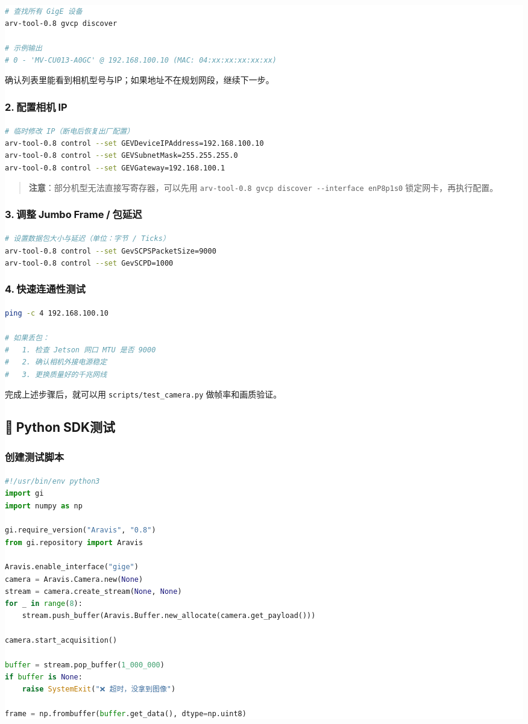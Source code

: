 ```bash
# 查找所有 GigE 设备
arv-tool-0.8 gvcp discover

# 示例输出
# 0 - 'MV-CU013-A0GC' @ 192.168.100.10 (MAC: 04:xx:xx:xx:xx:xx)
```

确认列表里能看到相机型号与IP；如果地址不在规划网段，继续下一步。

### 2. 配置相机 IP

```bash
# 临时修改 IP（断电后恢复出厂配置）
arv-tool-0.8 control --set GEVDeviceIPAddress=192.168.100.10
arv-tool-0.8 control --set GEVSubnetMask=255.255.255.0
arv-tool-0.8 control --set GEVGateway=192.168.100.1
```

> **注意**：部分机型无法直接写寄存器，可以先用 `arv-tool-0.8 gvcp discover --interface enP8p1s0` 锁定网卡，再执行配置。

### 3. 调整 Jumbo Frame / 包延迟

```bash
# 设置数据包大小与延迟（单位：字节 / Ticks）
arv-tool-0.8 control --set GevSCPSPacketSize=9000
arv-tool-0.8 control --set GevSCPD=1000
```

### 4. 快速连通性测试

```bash
ping -c 4 192.168.100.10

# 如果丢包：
#   1. 检查 Jetson 网口 MTU 是否 9000
#   2. 确认相机外接电源稳定
#   3. 更换质量好的千兆网线
```

完成上述步骤后，就可以用 `scripts/test_camera.py` 做帧率和画质验证。

## 🐍 Python SDK测试

### 创建测试脚本

```python
#!/usr/bin/env python3
import gi
import numpy as np

gi.require_version("Aravis", "0.8")
from gi.repository import Aravis

Aravis.enable_interface("gige")
camera = Aravis.Camera.new(None)
stream = camera.create_stream(None, None)
for _ in range(8):
    stream.push_buffer(Aravis.Buffer.new_allocate(camera.get_payload()))

camera.start_acquisition()

buffer = stream.pop_buffer(1_000_000)
if buffer is None:
    raise SystemExit("❌ 超时，没拿到图像")

frame = np.frombuffer(buffer.get_data(), dtype=np.uint8)
```